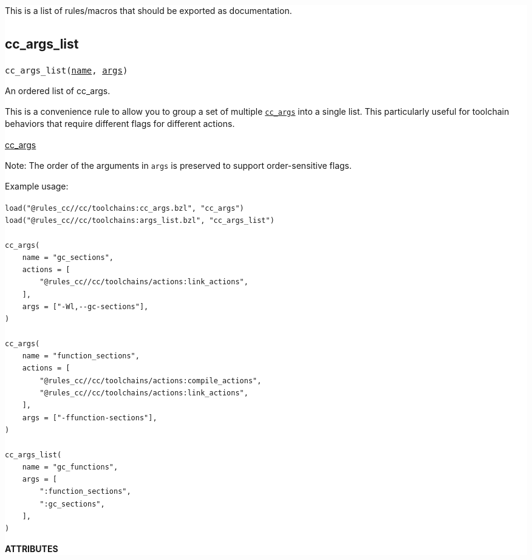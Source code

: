 

This is a list of rules/macros that should be exported as documentation.

<a id="cc_args_list"></a>

## cc_args_list

<pre>
cc_args_list(<a href="#cc_args_list-name">name</a>, <a href="#cc_args_list-args">args</a>)
</pre>

An ordered list of cc_args.

This is a convenience rule to allow you to group a set of multiple [`cc_args`](#cc_args) into a
single list. This particularly useful for toolchain behaviors that require different flags for
different actions.

[cc_args](#cc_args)

Note: The order of the arguments in `args` is preserved to support order-sensitive flags.

Example usage:
```
load("@rules_cc//cc/toolchains:cc_args.bzl", "cc_args")
load("@rules_cc//cc/toolchains:args_list.bzl", "cc_args_list")

cc_args(
    name = "gc_sections",
    actions = [
        "@rules_cc//cc/toolchains/actions:link_actions",
    ],
    args = ["-Wl,--gc-sections"],
)

cc_args(
    name = "function_sections",
    actions = [
        "@rules_cc//cc/toolchains/actions:compile_actions",
        "@rules_cc//cc/toolchains/actions:link_actions",
    ],
    args = ["-ffunction-sections"],
)

cc_args_list(
    name = "gc_functions",
    args = [
        ":function_sections",
        ":gc_sections",
    ],
)
```

**ATTRIBUTES**

